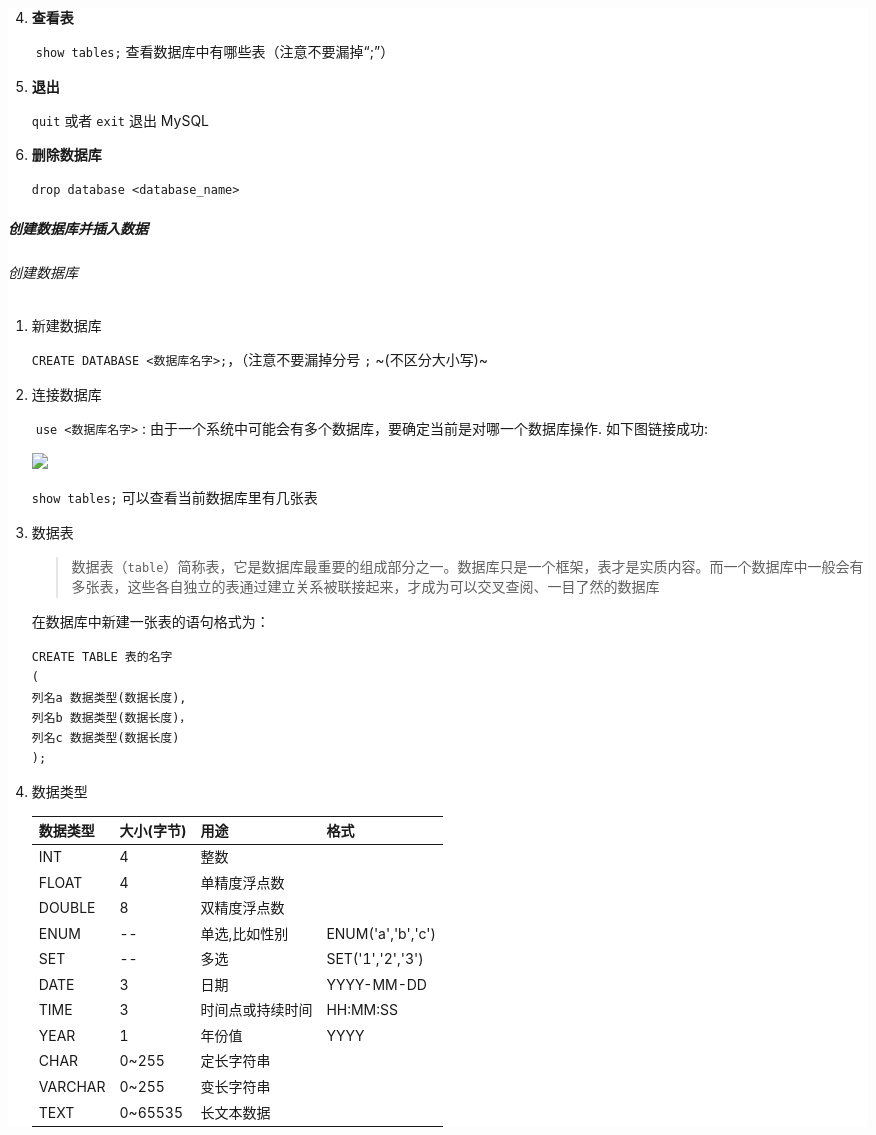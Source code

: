 4. **查看表**

    `show tables;` 查看数据库中有哪些表（注意不要漏掉“;”）

5. **退出**

   `quit` 或者 `exit` 退出 MySQL

6. **删除数据库**
   
   ```
   drop database <database_name>
   ```
   
   
   
   
   

##### 创建数据库并插入数据

###### 创建数据库

1. 新建数据库

   `CREATE DATABASE <数据库名字>;`，（注意不要漏掉分号 `;` ~(不区分大小写)~

2. 连接数据库

    `use <数据库名字>`  : 由于一个系统中可能会有多个数据库，要确定当前是对哪一个数据库操作. 如下图链接成功:

   ![](https://raw.githubusercontent.com/zhanyeye/Figure-bed/deepin-pic/img20190721130416.png)

   `show tables;` 可以查看当前数据库里有几张表

3. 数据表

   > 数据表（`table`）简称表，它是数据库最重要的组成部分之一。数据库只是一个框架，表才是实质内容。而一个数据库中一般会有多张表，这些各自独立的表通过建立关系被联接起来，才成为可以交叉查阅、一目了然的数据库 

   在数据库中新建一张表的语句格式为：

   ```mysql
   CREATE TABLE 表的名字
   (
   列名a 数据类型(数据长度),
   列名b 数据类型(数据长度)，
   列名c 数据类型(数据长度)
   );
   ```

4. 数据类型

   | 数据类型 | 大小(字节) | 用途             | 格式              |
   | -------- | ---------- | ---------------- | ----------------- |
   | INT      | 4          | 整数             |                   |
   | FLOAT    | 4          | 单精度浮点数     |                   |
   | DOUBLE   | 8          | 双精度浮点数     |                   |
   | ENUM     | --         | 单选,比如性别    | ENUM('a','b','c') |
   | SET      | --         | 多选             | SET('1','2','3')  |
   | DATE     | 3          | 日期             | YYYY-MM-DD        |
   | TIME     | 3          | 时间点或持续时间 | HH:MM:SS          |
   | YEAR     | 1          | 年份值           | YYYY              |
   | CHAR     | 0~255      | 定长字符串       |                   |
   | VARCHAR  | 0~255      | 变长字符串       |                   |
   | TEXT     | 0~65535    | 长文本数据       |                   |
   